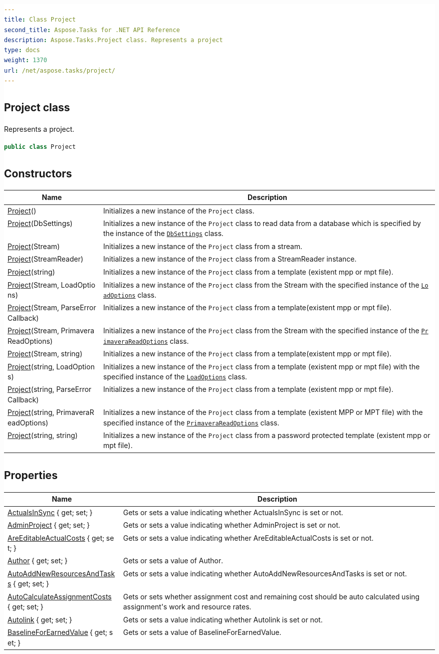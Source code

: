 ```yaml
---
title: Class Project
second_title: Aspose.Tasks for .NET API Reference
description: Aspose.Tasks.Project class. Represents a project
type: docs
weight: 1370
url: /net/aspose.tasks/project/
---
```

## Project class

Represents a project.

```csharp
public class Project
```

## Constructors

| Name | Description |
| --- | --- |
| [Project](project/#constructor)() | Initializes a new instance of the `Project` class. |
| [Project](project/#constructor_1)(DbSettings) | Initializes a new instance of the `Project` class to read data from a database which is specified by the instance of the [`DbSettings`](../../aspose.tasks.connectivity/dbsettings/) class. |
| [Project](project/#constructor_2)(Stream) | Initializes a new instance of the `Project` class from a stream. |
| [Project](project/#constructor_7)(StreamReader) | Initializes a new instance of the `Project` class from a StreamReader instance. |
| [Project](project/#constructor_8)(string) | Initializes a new instance of the `Project` class from a template (existent mpp or mpt file). |
| [Project](project/#constructor_3)(Stream, LoadOptions) | Initializes a new instance of the `Project` class from the Stream with the specified instance of the [`LoadOptions`](../loadoptions/) class. |
| [Project](project/#constructor_4)(Stream, ParseErrorCallback) | Initializes a new instance of the `Project` class from a template(existent mpp or mpt file). |
| [Project](project/#constructor_5)(Stream, PrimaveraReadOptions) | Initializes a new instance of the `Project` class from the Stream with the specified instance of the [`PrimaveraReadOptions`](../primaverareadoptions/) class. |
| [Project](project/#constructor_6)(Stream, string) | Initializes a new instance of the `Project` class from a template(existent mpp or mpt file). |
| [Project](project/#constructor_9)(string, LoadOptions) | Initializes a new instance of the `Project` class from a template (existent mpp or mpt file) with the specified instance of the [`LoadOptions`](../loadoptions/) class. |
| [Project](project/#constructor_10)(string, ParseErrorCallback) | Initializes a new instance of the `Project` class from a template (existent mpp or mpt file). |
| [Project](project/#constructor_11)(string, PrimaveraReadOptions) | Initializes a new instance of the `Project` class from a template (existent MPP or MPT file) with the specified instance of the [`PrimaveraReadOptions`](../primaverareadoptions/) class. |
| [Project](project/#constructor_12)(string, string) | Initializes a new instance of the `Project` class from a password protected template (existent mpp or mpt file). |

## Properties

| Name | Description |
| --- | --- |
| [ActualsInSync](../../aspose.tasks/project/actualsinsync/) { get; set; } | Gets or sets a value indicating whether ActualsInSync is set or not. |
| [AdminProject](../../aspose.tasks/project/adminproject/) { get; set; } | Gets or sets a value indicating whether AdminProject is set or not. |
| [AreEditableActualCosts](../../aspose.tasks/project/areeditableactualcosts/) { get; set; } | Gets or sets a value indicating whether AreEditableActualCosts is set or not. |
| [Author](../../aspose.tasks/project/author/) { get; set; } | Gets or sets a value of Author. |
| [AutoAddNewResourcesAndTasks](../../aspose.tasks/project/autoaddnewresourcesandtasks/) { get; set; } | Gets or sets a value indicating whether AutoAddNewResourcesAndTasks is set or not. |
| [AutoCalculateAssignmentCosts](../../aspose.tasks/project/autocalculateassignmentcosts/) { get; set; } | Gets or sets whether assignment cost and remaining cost should be auto calculated using assignment's work and resource rates. |
| [Autolink](../../aspose.tasks/project/autolink/) { get; set; } | Gets or sets a value indicating whether Autolink is set or not. |
| [BaselineForEarnedValue](../../aspose.tasks/project/baselineforearnedvalue/) { get; set; } | Gets or sets a value of BaselineForEarnedValue. |